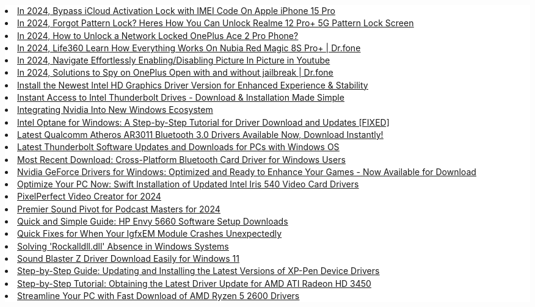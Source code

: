 <li><a href="https://activate-lock.techidaily.com/in-2024-bypass-icloud-activation-lock-with-imei-code-on-apple-iphone-15-pro-by-drfone-ios/"><u>In 2024, Bypass iCloud Activation Lock with IMEI Code On Apple iPhone 15 Pro</u></a></li>
<li><a href="https://easy-unlock-android.techidaily.com/in-2024-forgot-pattern-lock-heres-how-you-can-unlock-realme-12-proplus-5g-pattern-lock-screen-by-drfone-android/"><u>In 2024, Forgot Pattern Lock? Heres How You Can Unlock Realme 12 Pro+ 5G Pattern Lock Screen</u></a></li>
<li><a href="https://easy-unlock-android.techidaily.com/in-2024-how-to-unlock-a-network-locked-oneplus-ace-2-pro-phone-by-drfone-android/"><u>In 2024, How to Unlock a Network Locked OnePlus Ace 2 Pro Phone?</u></a></li>
<li><a href="https://phone-solutions.techidaily.com/in-2024-life360-learn-how-everything-works-on-nubia-red-magic-8s-proplus-drfone-by-drfone-virtual-android/"><u>In 2024, Life360 Learn How Everything Works On Nubia Red Magic 8S Pro+ | Dr.fone</u></a></li>
<li><a href="https://extra-approaches.techidaily.com/in-2024-navigate-effortlessly-enablingdisabling-picture-in-picture-in-youtube/"><u>In 2024, Navigate Effortlessly  Enabling/Disabling Picture In Picture in Youtube</u></a></li>
<li><a href="https://android-location-track.techidaily.com/in-2024-solutions-to-spy-on-oneplus-open-with-and-without-jailbreak-drfone-by-drfone-virtual-android/"><u>In 2024, Solutions to Spy on OnePlus Open with and without jailbreak | Dr.fone</u></a></li>
<li><a href="https://win-amazing.techidaily.com/install-the-newest-intel-hd-graphics-driver-version-for-enhanced-experience-and-stability/"><u>Install the Newest Intel HD Graphics Driver Version for Enhanced Experience & Stability</u></a></li>
<li><a href="https://win-amazing.techidaily.com/instant-access-to-intel-thunderbolt-drives-download-and-installation-made-simple/"><u>Instant Access to Intel Thunderbolt Drives - Download & Installation Made Simple</u></a></li>
<li><a href="https://network-issues.techidaily.com/integrating-nvidia-into-new-windows-ecosystem/"><u>Integrating Nvidia Into New Windows Ecosystem</u></a></li>
<li><a href="https://win-amazing.techidaily.com/intel-optane-for-windows-a-step-by-step-tutorial-for-driver-download-and-updates-fixed/"><u>Intel Optane for Windows: A Step-by-Step Tutorial for Driver Download and Updates [FIXED]</u></a></li>
<li><a href="https://win-amazing.techidaily.com/latest-qualcomm-atheros-ar3011-bluetooth-30-drivers-available-now-download-instantly/"><u>Latest Qualcomm Atheros AR3011 Bluetooth 3.0 Drivers Available Now, Download Instantly!</u></a></li>
<li><a href="https://win-amazing.techidaily.com/latest-thunderbolt-software-updates-and-downloads-for-pcs-with-windows-os/"><u>Latest Thunderbolt Software Updates and Downloads for PCs with Windows OS</u></a></li>
<li><a href="https://win-amazing.techidaily.com/most-recent-download-cross-platform-bluetooth-card-driver-for-windows-users/"><u>Most Recent Download: Cross-Platform Bluetooth Card Driver for Windows Users</u></a></li>
<li><a href="https://win-amazing.techidaily.com/nvidia-geforce-drivers-for-windows-optimized-and-ready-to-enhance-your-games-now-available-for-download/"><u>Nvidia GeForce Drivers for Windows: Optimized and Ready to Enhance Your Games - Now Available for Download</u></a></li>
<li><a href="https://win-amazing.techidaily.com/optimize-your-pc-now-swift-installation-of-updated-intel-iris-540-video-card-drivers/"><u>Optimize Your PC Now: Swift Installation of Updated Intel Iris 540 Video Card Drivers</u></a></li>
<li><a href="https://extra-guidance.techidaily.com/pixelperfect-video-creator-for-2024/"><u>PixelPerfect Video Creator for 2024</u></a></li>
<li><a href="https://fox-direct.techidaily.com/premier-sound-pivot-for-podcast-masters-for-2024/"><u>Premier Sound Pivot for Podcast Masters for 2024</u></a></li>
<li><a href="https://win-amazing.techidaily.com/quick-and-simple-guide-hp-envy-5660-software-setup-downloads/"><u>Quick and Simple Guide: HP Envy 5660 Software Setup Downloads</u></a></li>
<li><a href="https://win-amazing.techidaily.com/quick-fixes-for-when-your-igfxem-module-crashes-unexpectedly/"><u>Quick Fixes for When Your IgfxEM Module Crashes Unexpectedly</u></a></li>
<li><a href="https://win11-tips.techidaily.com/solving-rockalldlldll-absence-in-windows-systems/"><u>Solving 'Rockalldll.dll' Absence in Windows Systems</u></a></li>
<li><a href="https://win-amazing.techidaily.com/sound-blaster-z-driver-download-easily-for-windows-11/"><u>Sound Blaster Z Driver Download Easily for Windows 11</u></a></li>
<li><a href="https://win-amazing.techidaily.com/step-by-step-guide-updating-and-installing-the-latest-versions-of-xp-pen-device-drivers/"><u>Step-by-Step Guide: Updating and Installing the Latest Versions of XP-Pen Device Drivers</u></a></li>
<li><a href="https://win-amazing.techidaily.com/step-by-step-tutorial-obtaining-the-latest-driver-update-for-amd-ati-radeon-hd-3450/"><u>Step-by-Step Tutorial: Obtaining the Latest Driver Update for AMD ATI Radeon HD 3450</u></a></li>
<li><a href="https://win-amazing.techidaily.com/streamline-your-pc-with-fast-download-of-amd-ryzen-5-2600-drivers/"><u>Streamline Your PC with Fast Download of AMD Ryzen 5 2600 Drivers</u></a></li>